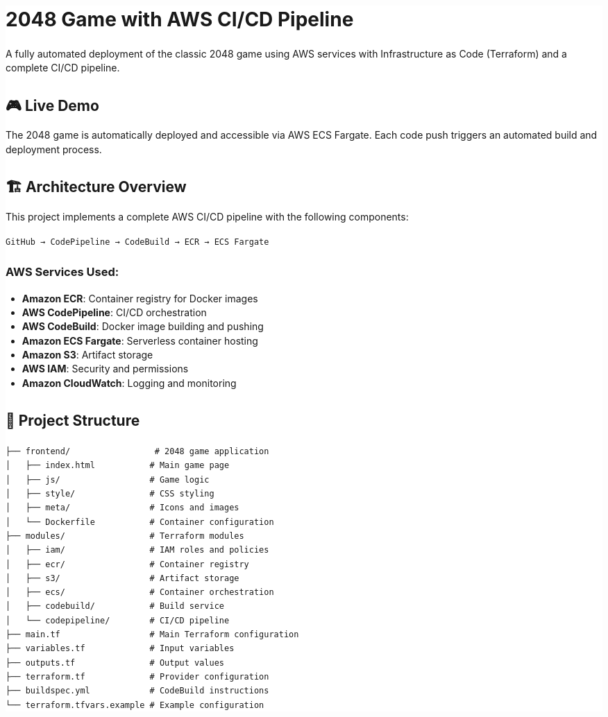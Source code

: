# 2048 Game with AWS CI/CD Pipeline

A fully automated deployment of the classic 2048 game using AWS services with Infrastructure as Code (Terraform) and a complete CI/CD pipeline.

## 🎮 **Live Demo**

The 2048 game is automatically deployed and accessible via AWS ECS Fargate. Each code push triggers an automated build and deployment process.

## 🏗️ **Architecture Overview**

This project implements a complete AWS CI/CD pipeline with the following components:

```
GitHub → CodePipeline → CodeBuild → ECR → ECS Fargate
```

### **AWS Services Used:**
- **Amazon ECR**: Container registry for Docker images
- **AWS CodePipeline**: CI/CD orchestration
- **AWS CodeBuild**: Docker image building and pushing
- **Amazon ECS Fargate**: Serverless container hosting
- **Amazon S3**: Artifact storage
- **AWS IAM**: Security and permissions
- **Amazon CloudWatch**: Logging and monitoring

## 📁 **Project Structure**

```
├── frontend/                 # 2048 game application
│   ├── index.html           # Main game page
│   ├── js/                  # Game logic
│   ├── style/               # CSS styling
│   ├── meta/                # Icons and images
│   └── Dockerfile           # Container configuration
├── modules/                 # Terraform modules
│   ├── iam/                 # IAM roles and policies
│   ├── ecr/                 # Container registry
│   ├── s3/                  # Artifact storage
│   ├── ecs/                 # Container orchestration
│   ├── codebuild/           # Build service
│   └── codepipeline/        # CI/CD pipeline
├── main.tf                  # Main Terraform configuration
├── variables.tf             # Input variables
├── outputs.tf               # Output values
├── terraform.tf             # Provider configuration
├── buildspec.yml            # CodeBuild instructions
└── terraform.tfvars.example # Example configuration
```
